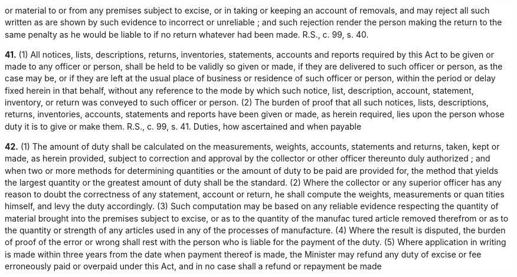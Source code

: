 or material to or from any premises subject to
excise, or in taking or keeping an account of
removals, and may reject all such written
as are shown by such evidence to
incorrect or unreliable ; and such rejection
render the person making the return
to the same penalty as he would be
liable to if no return whatever had been made.
R.S., c. 99, s. 40.

**41.** (1) All notices, lists, descriptions,
returns, inventories, statements, accounts and
reports required by this Act to be given or
made to any officer or person, shall be held
to be validly so given or made, if they are
delivered to such officer or person, as the case
may be, or if they are left at the usual place
of business or residence of such officer or
person, within the period or delay fixed herein
in that behalf, without any reference to the
mode by which such notice, list, description,
account, statement, inventory, or return was
conveyed to such officer or person.
(2) The burden of proof that all such
notices, lists, descriptions, returns, inventories,
accounts, statements and reports have been
given or made, as herein required, lies upon
the person whose duty it is to give or make
them. R.S., c. 99, s. 41.
Duties, how ascertained and when payable

**42.** (1) The amount of duty shall be
calculated on the measurements, weights,
accounts, statements and returns, taken, kept
or made, as herein provided, subject to
correction and approval by the collector or
other officer thereunto duly authorized ; and
when two or more methods for determining
quantities or the amount of duty to be paid
are provided for, the method that yields the
largest quantity or the greatest amount of
duty shall be the standard.
(2) Where the collector or any superior
officer has any reason to doubt the correctness
of any statement, account or return, he shall
compute the weights, measurements or quan
tities himself, and levy the duty accordingly.
(3) Such computation may be based on any
reliable evidence respecting the quantity of
material brought into the premises subject to
excise, or as to the quantity of the manufac
tured article removed therefrom or as to the
quantity or strength of any articles used in
any of the processes of manufacture.
(4) Where the result is disputed, the burden
of proof of the error or wrong shall rest with
the person who is liable for the payment of
the duty.
(5) Where application in writing is made
within three years from the date when
payment thereof is made, the Minister may
refund any duty of excise or fee erroneously
paid or overpaid under this Act, and in no
case shall a refund or repayment be made